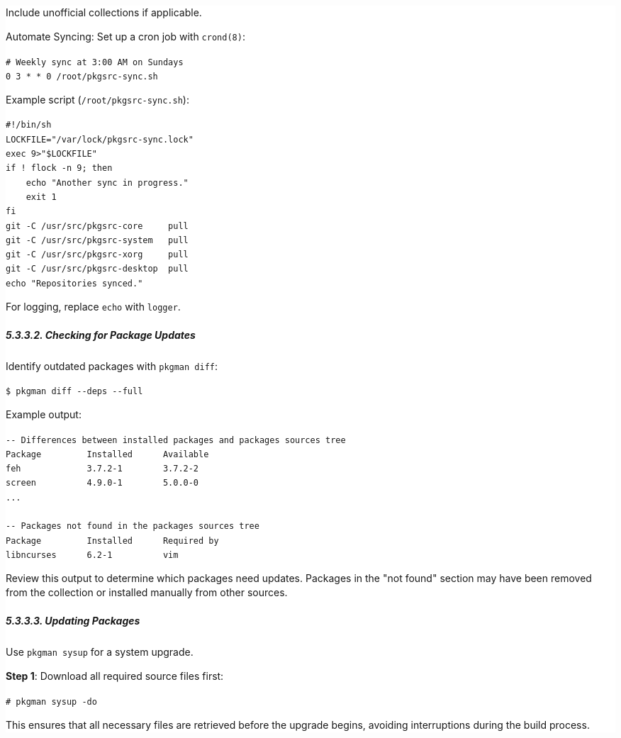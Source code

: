 Include unofficial collections if applicable.

Automate Syncing: Set up a cron job with `crond(8)`:

    # Weekly sync at 3:00 AM on Sundays
    0 3 * * 0 /root/pkgsrc-sync.sh

Example script (`/root/pkgsrc-sync.sh`):

    #!/bin/sh
    LOCKFILE="/var/lock/pkgsrc-sync.lock"
    exec 9>"$LOCKFILE"
    if ! flock -n 9; then
        echo "Another sync in progress."
        exit 1
    fi
    git -C /usr/src/pkgsrc-core     pull
    git -C /usr/src/pkgsrc-system   pull
    git -C /usr/src/pkgsrc-xorg     pull
    git -C /usr/src/pkgsrc-desktop  pull
    echo "Repositories synced."

For logging, replace `echo` with `logger`.

##### 5.3.3.2. Checking for Package Updates

Identify outdated packages with `pkgman diff`:

    $ pkgman diff --deps --full

Example output:

    -- Differences between installed packages and packages sources tree
    Package         Installed      Available
    feh             3.7.2-1        3.7.2-2
    screen          4.9.0-1        5.0.0-0
    ...
    
    -- Packages not found in the packages sources tree
    Package         Installed      Required by
    libncurses      6.2-1          vim

Review this output to determine which packages need updates.  Packages
in the "not found" section may have been removed from the collection
or installed manually from other sources.

##### 5.3.3.3. Updating Packages

Use `pkgman sysup` for a system upgrade.

**Step 1**: Download all required source files first:

    # pkgman sysup -do

This ensures that all necessary files are retrieved before the upgrade
begins, avoiding interruptions during the build process.
